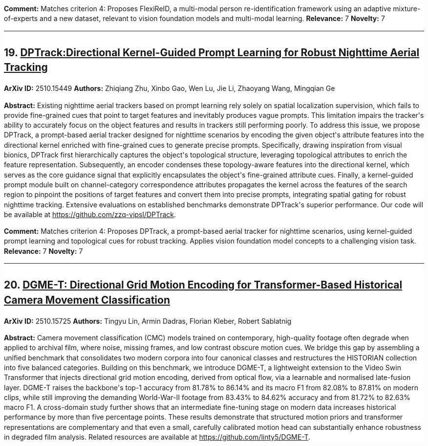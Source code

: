 **Comment:** Matches criterion 4: Proposes FlexiReID, a multi-modal person re-identification framework using an adaptive mixture-of-experts and a new dataset, relevant to vision foundation models and multi-modal learning.
**Relevance:** 7
**Novelty:** 7

---

## 19. [DPTrack:Directional Kernel-Guided Prompt Learning for Robust Nighttime Aerial Tracking](https://arxiv.org/abs/2510.15449) <a id="link19"></a>
**ArXiv ID:** 2510.15449
**Authors:** Zhiqiang Zhu, Xinbo Gao, Wen Lu, Jie Li, Zhaoyang Wang, Mingqian Ge

**Abstract:**  Existing nighttime aerial trackers based on prompt learning rely solely on spatial localization supervision, which fails to provide fine-grained cues that point to target features and inevitably produces vague prompts. This limitation impairs the tracker's ability to accurately focus on the object features and results in trackers still performing poorly. To address this issue, we propose DPTrack, a prompt-based aerial tracker designed for nighttime scenarios by encoding the given object's attribute features into the directional kernel enriched with fine-grained cues to generate precise prompts. Specifically, drawing inspiration from visual bionics, DPTrack first hierarchically captures the object's topological structure, leveraging topological attributes to enrich the feature representation. Subsequently, an encoder condenses these topology-aware features into the directional kernel, which serves as the core guidance signal that explicitly encapsulates the object's fine-grained attribute cues. Finally, a kernel-guided prompt module built on channel-category correspondence attributes propagates the kernel across the features of the search region to pinpoint the positions of target features and convert them into precise prompts, integrating spatial gating for robust nighttime tracking. Extensive evaluations on established benchmarks demonstrate DPTrack's superior performance. Our code will be available at https://github.com/zzq-vipsl/DPTrack.

**Comment:** Matches criterion 4: Proposes DPTrack, a prompt-based aerial tracker for nighttime scenarios, using kernel-guided prompt learning and topological cues for robust tracking. Applies vision foundation model concepts to a challenging vision task.
**Relevance:** 7
**Novelty:** 7

---

## 20. [DGME-T: Directional Grid Motion Encoding for Transformer-Based Historical Camera Movement Classification](https://arxiv.org/abs/2510.15725) <a id="link20"></a>
**ArXiv ID:** 2510.15725
**Authors:** Tingyu Lin, Armin Dadras, Florian Kleber, Robert Sablatnig

**Abstract:**  Camera movement classification (CMC) models trained on contemporary, high-quality footage often degrade when applied to archival film, where noise, missing frames, and low contrast obscure motion cues. We bridge this gap by assembling a unified benchmark that consolidates two modern corpora into four canonical classes and restructures the HISTORIAN collection into five balanced categories. Building on this benchmark, we introduce DGME-T, a lightweight extension to the Video Swin Transformer that injects directional grid motion encoding, derived from optical flow, via a learnable and normalised late-fusion layer. DGME-T raises the backbone's top-1 accuracy from 81.78% to 86.14% and its macro F1 from 82.08% to 87.81% on modern clips, while still improving the demanding World-War-II footage from 83.43% to 84.62% accuracy and from 81.72% to 82.63% macro F1. A cross-domain study further shows that an intermediate fine-tuning stage on modern data increases historical performance by more than five percentage points. These results demonstrate that structured motion priors and transformer representations are complementary and that even a small, carefully calibrated motion head can substantially enhance robustness in degraded film analysis. Related resources are available at https://github.com/linty5/DGME-T.
